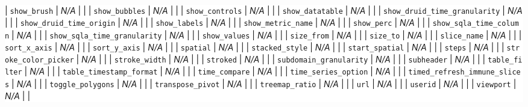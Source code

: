 | `show_brush`                    | _N/A_ |       |
| `show_bubbles`                  | _N/A_ |       |
| `show_controls`                 | _N/A_ |       |
| `show_datatable`                | _N/A_ |       |
| `show_druid_time_granularity`   | _N/A_ |       |
| `show_druid_time_origin`        | _N/A_ |       |
| `show_labels`                   | _N/A_ |       |
| `show_metric_name`              | _N/A_ |       |
| `show_perc`                     | _N/A_ |       |
| `show_sqla_time_column`         | _N/A_ |       |
| `show_sqla_time_granularity`    | _N/A_ |       |
| `show_values`                   | _N/A_ |       |
| `size_from`                     | _N/A_ |       |
| `size_to`                       | _N/A_ |       |
| `slice_name`                    | _N/A_ |       |
| `sort_x_axis`                   | _N/A_ |       |
| `sort_y_axis`                   | _N/A_ |       |
| `spatial`                       | _N/A_ |       |
| `stacked_style`                 | _N/A_ |       |
| `start_spatial`                 | _N/A_ |       |
| `steps`                         | _N/A_ |       |
| `stroke_color_picker`           | _N/A_ |       |
| `stroke_width`                  | _N/A_ |       |
| `stroked`                       | _N/A_ |       |
| `subdomain_granularity`         | _N/A_ |       |
| `subheader`                     | _N/A_ |       |
| `table_filter`                  | _N/A_ |       |
| `table_timestamp_format`        | _N/A_ |       |
| `time_compare`                  | _N/A_ |       |
| `time_series_option`            | _N/A_ |       |
| `timed_refresh_immune_slices`   | _N/A_ |       |
| `toggle_polygons`               | _N/A_ |       |
| `transpose_pivot`               | _N/A_ |       |
| `treemap_ratio`                 | _N/A_ |       |
| `url`                           | _N/A_ |       |
| `userid`                        | _N/A_ |       |
| `viewport`                      | _N/A_ |       |